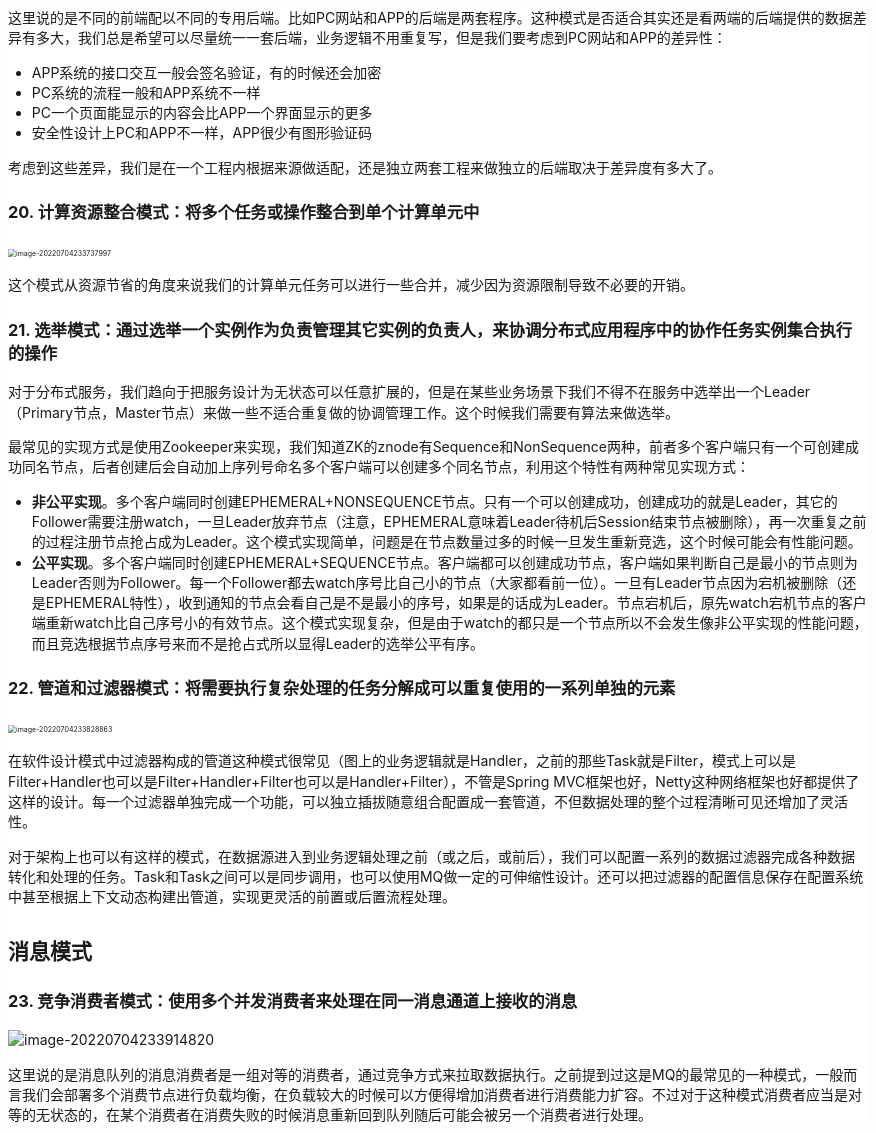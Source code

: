 这里说的是不同的前端配以不同的专用后端。比如PC网站和APP的后端是两套程序。这种模式是否适合其实还是看两端的后端提供的数据差异有多大，我们总是希望可以尽量统一一套后端，业务逻辑不用重复写，但是我们要考虑到PC网站和APP的差异性：

- APP系统的接口交互一般会签名验证，有的时候还会加密
- PC系统的流程一般和APP系统不一样
- PC一个页面能显示的内容会比APP一个界面显示的更多
- 安全性设计上PC和APP不一样，APP很少有图形验证码

考虑到这些差异，我们是在一个工程内根据来源做适配，还是独立两套工程来做独立的后端取决于差异度有多大了。

### 20. 计算资源整合模式：将多个任务或操作整合到单个计算单元中

<img src="https://zszblog.oss-cn-beijing.aliyuncs.com/zszblog/image-20220704233737997.png" alt="image-20220704233737997" style="zoom:50%;" />

这个模式从资源节省的角度来说我们的计算单元任务可以进行一些合并，减少因为资源限制导致不必要的开销。

### 21. 选举模式：通过选举一个实例作为负责管理其它实例的负责人，来协调分布式应用程序中的协作任务实例集合执行的操作

对于分布式服务，我们趋向于把服务设计为无状态可以任意扩展的，但是在某些业务场景下我们不得不在服务中选举出一个Leader（Primary节点，Master节点）来做一些不适合重复做的协调管理工作。这个时候我们需要有算法来做选举。

最常见的实现方式是使用Zookeeper来实现，我们知道ZK的znode有Sequence和NonSequence两种，前者多个客户端只有一个可创建成功同名节点，后者创建后会自动加上序列号命名多个客户端可以创建多个同名节点，利用这个特性有两种常见实现方式：

- **非公平实现**。多个客户端同时创建EPHEMERAL+NONSEQUENCE节点。只有一个可以创建成功，创建成功的就是Leader，其它的Follower需要注册watch，一旦Leader放弃节点（注意，EPHEMERAL意味着Leader待机后Session结束节点被删除），再一次重复之前的过程注册节点抢占成为Leader。这个模式实现简单，问题是在节点数量过多的时候一旦发生重新竞选，这个时候可能会有性能问题。
- **公平实现**。多个客户端同时创建EPHEMERAL+SEQUENCE节点。客户端都可以创建成功节点，客户端如果判断自己是最小的节点则为Leader否则为Follower。每一个Follower都去watch序号比自己小的节点（大家都看前一位）。一旦有Leader节点因为宕机被删除（还是EPHEMERAL特性），收到通知的节点会看自己是不是最小的序号，如果是的话成为Leader。节点宕机后，原先watch宕机节点的客户端重新watch比自己序号小的有效节点。这个模式实现复杂，但是由于watch的都只是一个节点所以不会发生像非公平实现的性能问题，而且竞选根据节点序号来而不是抢占式所以显得Leader的选举公平有序。

### 22. 管道和过滤器模式：将需要执行复杂处理的任务分解成可以重复使用的一系列单独的元素

<img src="https://zszblog.oss-cn-beijing.aliyuncs.com/zszblog/image-20220704233828863.png" alt="image-20220704233828863" style="zoom:50%;" />

在软件设计模式中过滤器构成的管道这种模式很常见（图上的业务逻辑就是Handler，之前的那些Task就是Filter，模式上可以是Filter+Handler也可以是Filter+Handler+Filter也可以是Handler+Filter），不管是Spring MVC框架也好，Netty这种网络框架也好都提供了这样的设计。每一个过滤器单独完成一个功能，可以独立插拔随意组合配置成一套管道，不但数据处理的整个过程清晰可见还增加了灵活性。

对于架构上也可以有这样的模式，在数据源进入到业务逻辑处理之前（或之后，或前后），我们可以配置一系列的数据过滤器完成各种数据转化和处理的任务。Task和Task之间可以是同步调用，也可以使用MQ做一定的可伸缩性设计。还可以把过滤器的配置信息保存在配置系统中甚至根据上下文动态构建出管道，实现更灵活的前置或后置流程处理。

## 消息模式

### 23. 竞争消费者模式：使用多个并发消费者来处理在同一消息通道上接收的消息

![image-20220704233914820](https://zszblog.oss-cn-beijing.aliyuncs.com/zszblog/image-20220704233914820.png)

这里说的是消息队列的消息消费者是一组对等的消费者，通过竞争方式来拉取数据执行。之前提到过这是MQ的最常见的一种模式，一般而言我们会部署多个消费节点进行负载均衡，在负载较大的时候可以方便得增加消费者进行消费能力扩容。不过对于这种模式消费者应当是对等的无状态的，在某个消费者在消费失败的时候消息重新回到队列随后可能会被另一个消费者进行处理。
